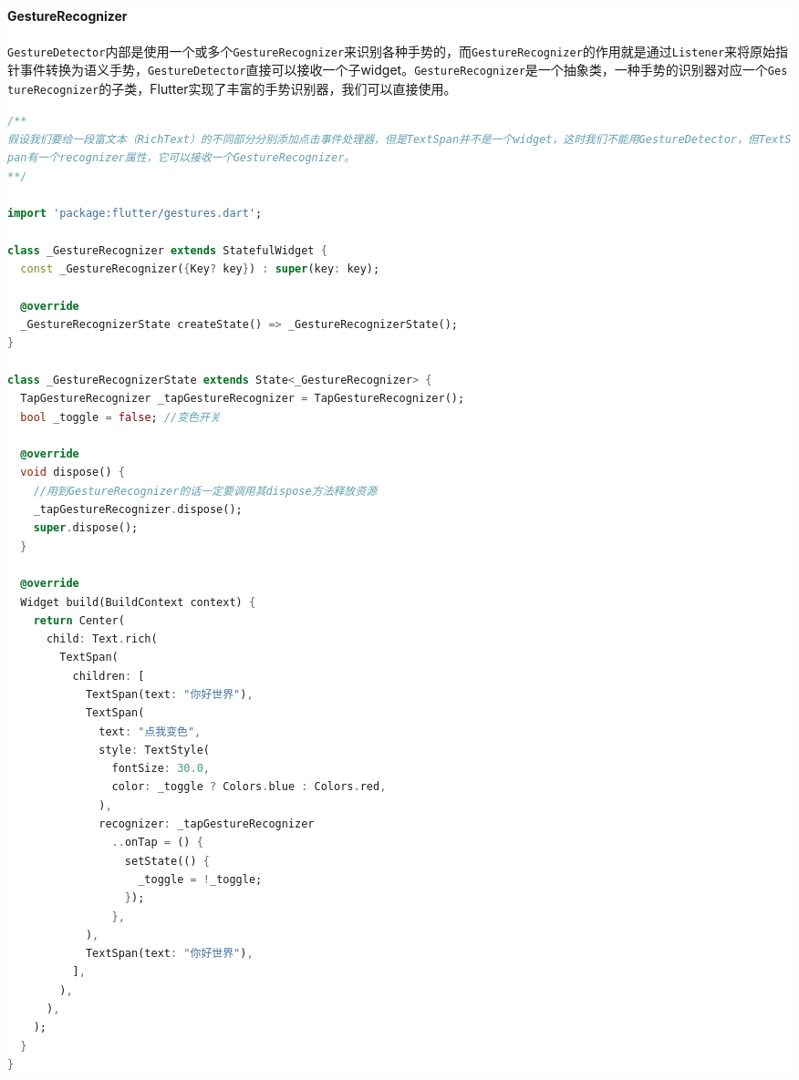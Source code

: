 #### GestureRecognizer

`GestureDetector`内部是使用一个或多个`GestureRecognizer`来识别各种手势的，而`GestureRecognizer`的作用就是通过`Listener`来将原始指针事件转换为语义手势，`GestureDetector`直接可以接收一个子widget。`GestureRecognizer`是一个抽象类，一种手势的识别器对应一个`GestureRecognizer`的子类，Flutter实现了丰富的手势识别器，我们可以直接使用。

```dart
/**
假设我们要给一段富文本（RichText）的不同部分分别添加点击事件处理器，但是TextSpan并不是一个widget，这时我们不能用GestureDetector，但TextSpan有一个recognizer属性，它可以接收一个GestureRecognizer。
**/

import 'package:flutter/gestures.dart';

class _GestureRecognizer extends StatefulWidget {
  const _GestureRecognizer({Key? key}) : super(key: key);

  @override
  _GestureRecognizerState createState() => _GestureRecognizerState();
}

class _GestureRecognizerState extends State<_GestureRecognizer> {
  TapGestureRecognizer _tapGestureRecognizer = TapGestureRecognizer();
  bool _toggle = false; //变色开关

  @override
  void dispose() {
    //用到GestureRecognizer的话一定要调用其dispose方法释放资源
    _tapGestureRecognizer.dispose();
    super.dispose();
  }

  @override
  Widget build(BuildContext context) {
    return Center(
      child: Text.rich(
        TextSpan(
          children: [
            TextSpan(text: "你好世界"),
            TextSpan(
              text: "点我变色",
              style: TextStyle(
                fontSize: 30.0,
                color: _toggle ? Colors.blue : Colors.red,
              ),
              recognizer: _tapGestureRecognizer
                ..onTap = () {
                  setState(() {
                    _toggle = !_toggle;
                  });
                },
            ),
            TextSpan(text: "你好世界"),
          ],
        ),
      ),
    );
  }
}
```
